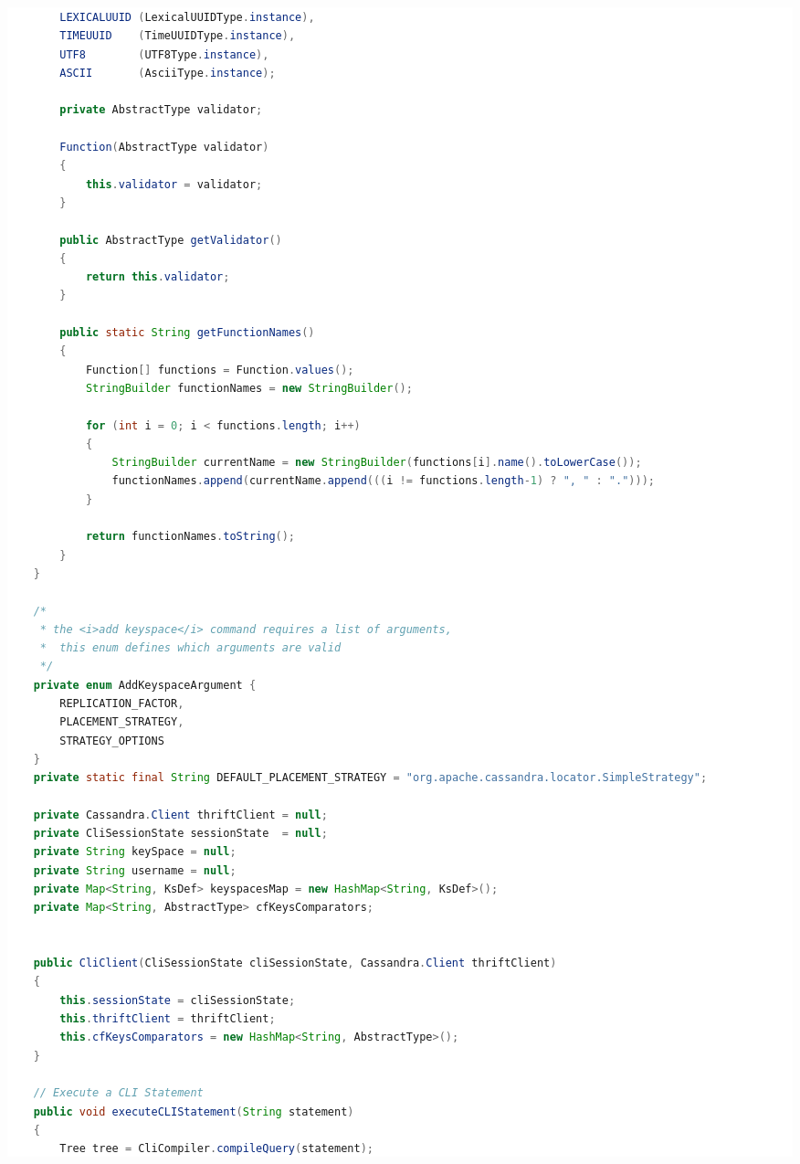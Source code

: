 ```java
        LEXICALUUID (LexicalUUIDType.instance),
        TIMEUUID    (TimeUUIDType.instance),
        UTF8        (UTF8Type.instance),
        ASCII       (AsciiType.instance);

        private AbstractType validator;
        
        Function(AbstractType validator)
        {
            this.validator = validator;  
        }

        public AbstractType getValidator()
        {
            return this.validator;
        }

        public static String getFunctionNames()
        {
            Function[] functions = Function.values();
            StringBuilder functionNames = new StringBuilder();

            for (int i = 0; i < functions.length; i++)
            {
                StringBuilder currentName = new StringBuilder(functions[i].name().toLowerCase());
                functionNames.append(currentName.append(((i != functions.length-1) ? ", " : ".")));
            }

            return functionNames.toString();
        }
    }
    
    /*
     * the <i>add keyspace</i> command requires a list of arguments,
     *  this enum defines which arguments are valid
     */
    private enum AddKeyspaceArgument {
        REPLICATION_FACTOR,
        PLACEMENT_STRATEGY,
        STRATEGY_OPTIONS
    }
    private static final String DEFAULT_PLACEMENT_STRATEGY = "org.apache.cassandra.locator.SimpleStrategy";

    private Cassandra.Client thriftClient = null;
    private CliSessionState sessionState  = null;
    private String keySpace = null;
    private String username = null;
    private Map<String, KsDef> keyspacesMap = new HashMap<String, KsDef>();
    private Map<String, AbstractType> cfKeysComparators;
    
    
    public CliClient(CliSessionState cliSessionState, Cassandra.Client thriftClient)
    {
        this.sessionState = cliSessionState;
        this.thriftClient = thriftClient;
        this.cfKeysComparators = new HashMap<String, AbstractType>();
    }

    // Execute a CLI Statement 
    public void executeCLIStatement(String statement)
    {
        Tree tree = CliCompiler.compileQuery(statement);
```